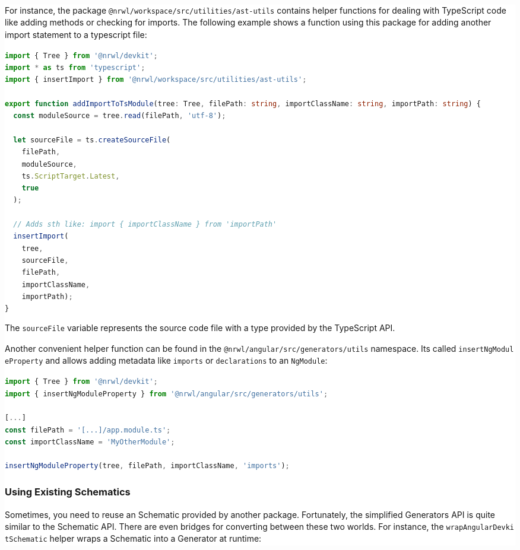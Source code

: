 For instance, the package ``@nrwl/workspace/src/utilities/ast-utils`` contains helper functions for dealing with TypeScript code like adding methods or checking for imports. The following example shows a function using this package for adding another import statement to a typescript file:

```TypeScript
import { Tree } from '@nrwl/devkit';
import * as ts from 'typescript';
import { insertImport } from '@nrwl/workspace/src/utilities/ast-utils';

export function addImportToTsModule(tree: Tree, filePath: string, importClassName: string, importPath: string) {
  const moduleSource = tree.read(filePath, 'utf-8');

  let sourceFile = ts.createSourceFile(
    filePath,
    moduleSource,
    ts.ScriptTarget.Latest,
    true
  );

  // Adds sth like: import { importClassName } from 'importPath'
  insertImport(
    tree,
    sourceFile,
    filePath,
    importClassName,
    importPath);
}
```

The ``sourceFile`` variable represents the source code file with a type provided by the TypeScript API.  

Another convenient helper function can be found in the ``@nrwl/angular/src/generators/utils`` namespace. Its called ``insertNgModuleProperty`` and allows adding metadata like ``imports`` or ``declarations`` to an ``NgModule``:

```typescript
import { Tree } from '@nrwl/devkit';
import { insertNgModuleProperty } from '@nrwl/angular/src/generators/utils';

[...]
const filePath = '[...]/app.module.ts';
const importClassName = 'MyOtherModule';

insertNgModuleProperty(tree, filePath, importClassName, 'imports');
```

### Using Existing Schematics

Sometimes, you need to reuse an Schematic provided by another package. Fortunately, the simplified Generators API is quite similar to the Schematic API. There are even bridges for converting between these two worlds. For instance, the ``wrapAngularDevkitSchematic`` helper wraps a Schematic into a Generator at runtime:
